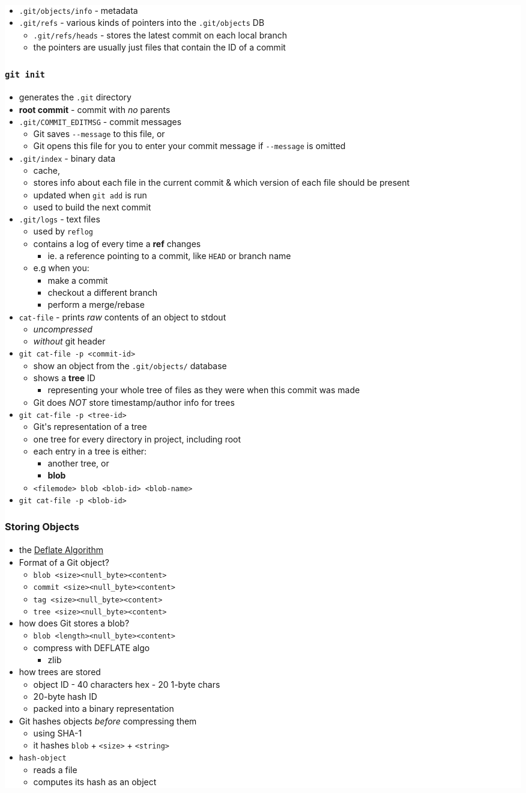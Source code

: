   - `.git/objects/info` - metadata
- `.git/refs` - various kinds of pointers into the `.git/objects` DB
  - `.git/refs/heads` - stores the latest commit on each local branch
  - the pointers are usually just files that contain the ID of a commit

### `git init`

- generates the `.git` directory
- **root commit** - commit with _no_ parents
- `.git/COMMIT_EDITMSG` - commit messages
  - Git saves `--message` to this file, or
  - Git opens this file for you to enter your commit message if `--message` is omitted
- `.git/index` - binary data
  - cache,
  - stores info about each file in the current commit & which version of each file should be present
  - updated when `git add` is run
  - used to build the next commit
- `.git/logs` - text files
  - used by `reflog`
  - contains a log of every time a **ref** changes
    - ie. a reference pointing to a commit, like `HEAD` or branch name
  - e.g when you:
    - make a commit
    - checkout a different branch
    - perform a merge/rebase
- `cat-file` - prints _raw_ contents of an object to stdout
  - _uncompressed_
  - _without_ git header
- `git cat-file -p <commit-id>`
  - show an object from the `.git/objects/` database
  - shows a **tree** ID
    - representing your whole tree of files as they were when this commit was made
  - Git does _NOT_ store timestamp/author info for trees
- `git cat-file -p <tree-id>`
  - Git's representation of a tree
  - one tree for every directory in project, including root
  - each entry in a tree is either:
    - another tree, or
    - **blob**
  - `<filemode> blob <blob-id> <blob-name>`
- `git cat-file -p <blob-id>`

### Storing Objects

- the [Deflate Algorithm](https://zlib.net/feldspar.html)
- Format of a Git object?
  - `blob <size><null_byte><content>`
  - `commit <size><null_byte><content>`
  - `tag <size><null_byte><content>`
  - `tree <size><null_byte><content>`
- how does Git stores a blob?
  - `blob <length><null_byte><content>`
  - compress with DEFLATE algo
    - zlib
- how trees are stored
  - object ID - 40 characters hex - 20 1-byte chars
  - 20-byte hash ID
  - packed into a binary representation
- Git hashes objects _before_ compressing them
  - using SHA-1
  - it hashes `blob` + `<size>` + `<string>`
- `hash-object`
  - reads a file
  - computes its hash as an object